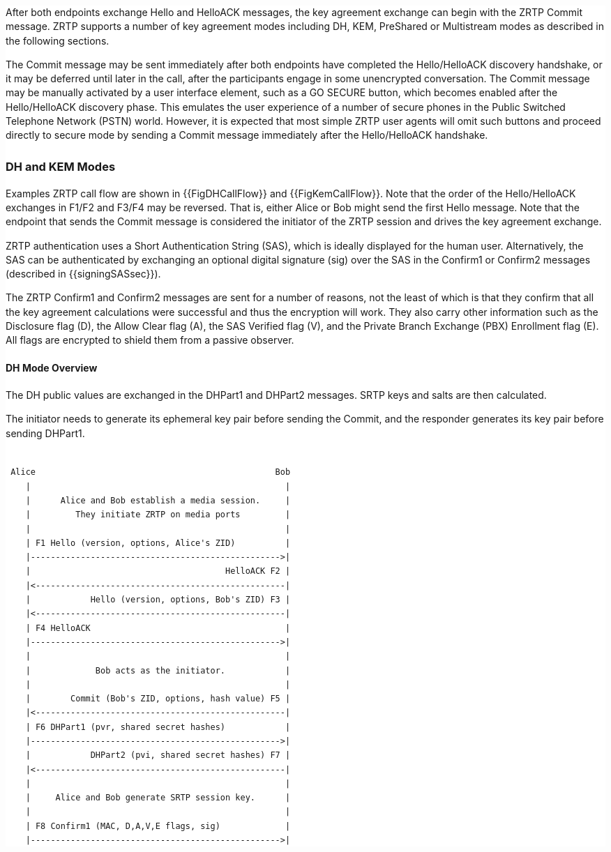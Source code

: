 After both endpoints exchange Hello and HelloACK messages, the key agreement exchange can begin with the ZRTP Commit message.  ZRTP supports a number of key agreement modes including DH, KEM, PreShared or Multistream modes as described in the following sections.

The Commit message may be sent immediately after both endpoints have completed the Hello/HelloACK discovery handshake, or it may be deferred until later in the call, after the participants engage in some unencrypted conversation.  The Commit message may be manually activated by a user interface element, such as a GO SECURE button, which becomes enabled after the Hello/HelloACK discovery phase.  This emulates the user experience of a number of secure phones in the Public Switched Telephone Network (PSTN) world.  However, it is expected that most simple ZRTP user agents will omit such buttons and proceed directly to secure mode by sending a Commit message immediately after the Hello/HelloACK handshake.

### DH and KEM Modes

Examples ZRTP call flow are shown in {{FigDHCallFlow}} and {{FigKemCallFlow}}.  Note that the order of the Hello/HelloACK exchanges in F1/F2 and F3/F4 may be reversed.  That is, either Alice or Bob might send the first Hello message.  Note that the endpoint that sends the Commit message is considered the initiator of the ZRTP session and drives the key agreement exchange.

ZRTP authentication uses a Short Authentication String (SAS), which is ideally displayed for the human user.  Alternatively, the SAS can be authenticated by exchanging an optional digital signature (sig) over the SAS in the Confirm1 or Confirm2 messages (described in {{signingSASsec}}).

The ZRTP Confirm1 and Confirm2 messages are sent for a number of reasons, not the least of which is that they confirm that all the key agreement calculations were successful and thus the encryption will work.  They also carry other information such as the Disclosure flag (D), the Allow Clear flag (A), the SAS Verified flag (V), and the Private Branch Exchange (PBX) Enrollment flag (E).  All flags are encrypted to shield them from a passive observer.

#### DH Mode Overview

The DH public values are exchanged in the DHPart1 and DHPart2 messages.  SRTP keys and salts are then calculated.

The initiator needs to generate its ephemeral key pair before sending the Commit, and the responder generates its key pair before sending DHPart1.

~~~~~~~~~~

 Alice                                                Bob
    |                                                   |
    |      Alice and Bob establish a media session.     |
    |         They initiate ZRTP on media ports         |
    |                                                   |
    | F1 Hello (version, options, Alice's ZID)          |
    |-------------------------------------------------->|
    |                                       HelloACK F2 |
    |<--------------------------------------------------|
    |            Hello (version, options, Bob's ZID) F3 |
    |<--------------------------------------------------|
    | F4 HelloACK                                       |
    |-------------------------------------------------->|
    |                                                   |
    |             Bob acts as the initiator.            |
    |                                                   |
    |        Commit (Bob's ZID, options, hash value) F5 |
    |<--------------------------------------------------|
    | F6 DHPart1 (pvr, shared secret hashes)            |
    |-------------------------------------------------->|
    |            DHPart2 (pvi, shared secret hashes) F7 |
    |<--------------------------------------------------|
    |                                                   |
    |     Alice and Bob generate SRTP session key.      |
    |                                                   |
    | F8 Confirm1 (MAC, D,A,V,E flags, sig)             |
    |-------------------------------------------------->|
~~~~~~~~~~